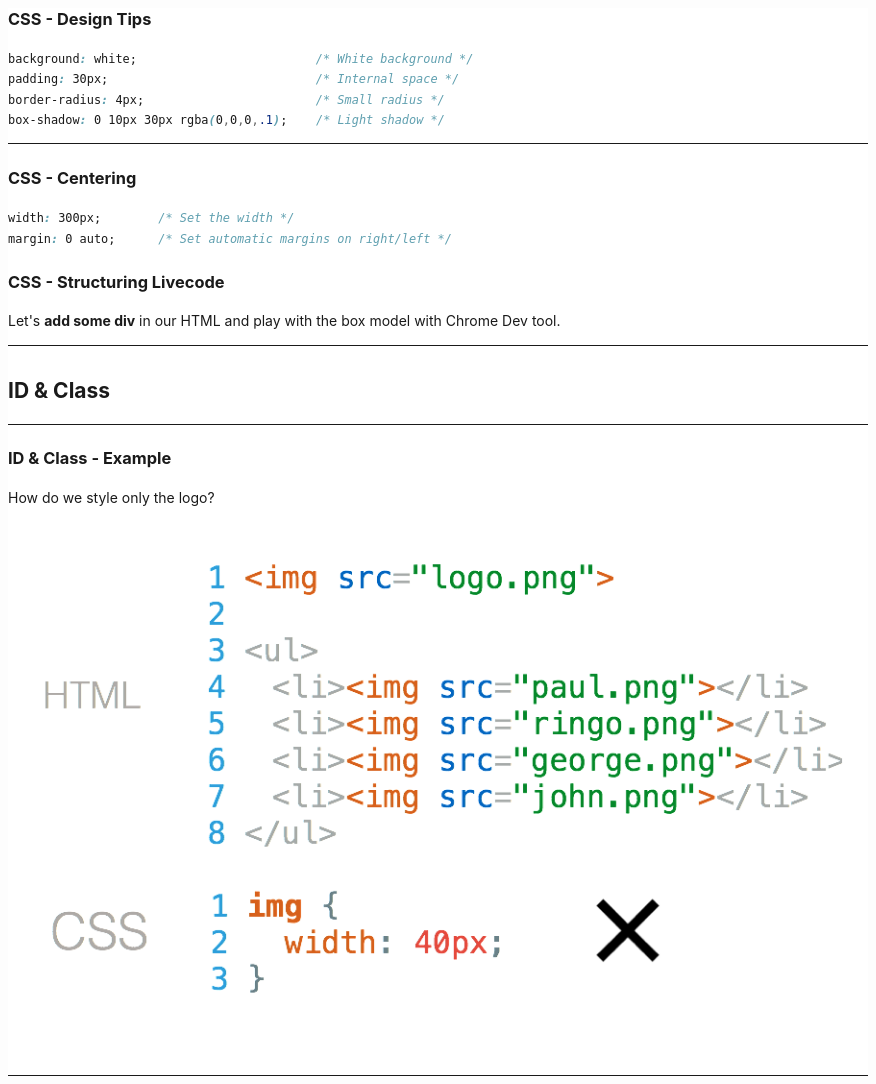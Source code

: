
### CSS - Design Tips

```css
background: white;                         /* White background */
padding: 30px;                             /* Internal space */
border-radius: 4px;                        /* Small radius */
box-shadow: 0 10px 30px rgba(0,0,0,.1);    /* Light shadow */
```

---

### CSS - Centering

```css
width: 300px;        /* Set the width */
margin: 0 auto;      /* Set automatic margins on right/left */
```

### CSS - Structuring Livecode

Let's **add some div** in our HTML and play with the box model with Chrome Dev tool.

---

## ID & Class

---

### ID & Class - Example

How do we style only the logo?

![img](images/id-class-1.png)

---